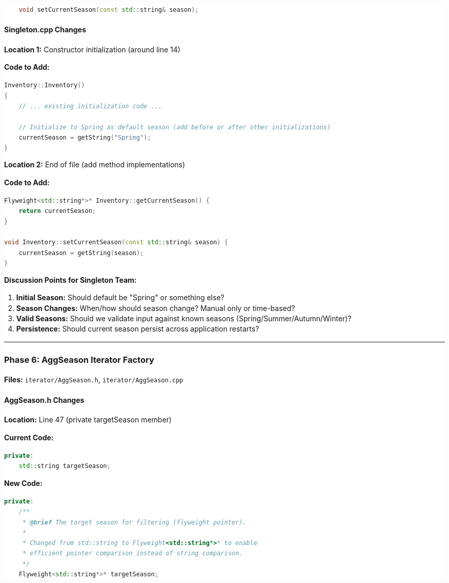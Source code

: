 ```cpp
    void setCurrentSeason(const std::string& season);
```

#### Singleton.cpp Changes

**Location 1:** Constructor initialization (around line 14)

**Code to Add:**
```cpp
Inventory::Inventory()
{
    // ... existing initialization code ...

    // Initialize to Spring as default season (add before or after other initializations)
    currentSeason = getString("Spring");
}
```

**Location 2:** End of file (add method implementations)

**Code to Add:**
```cpp
Flyweight<std::string*>* Inventory::getCurrentSeason() {
    return currentSeason;
}

void Inventory::setCurrentSeason(const std::string& season) {
    currentSeason = getString(season);
}
```

**Discussion Points for Singleton Team:**
1. **Initial Season:** Should default be "Spring" or something else?
2. **Season Changes:** When/how should season change? Manual only or time-based?
3. **Valid Seasons:** Should we validate input against known seasons (Spring/Summer/Autumn/Winter)?
4. **Persistence:** Should current season persist across application restarts?

---

### Phase 6: AggSeason Iterator Factory

**Files:** `iterator/AggSeason.h`, `iterator/AggSeason.cpp`

#### AggSeason.h Changes

**Location:** Line 47 (private targetSeason member)

**Current Code:**
```cpp
private:
    std::string targetSeason;
```

**New Code:**
```cpp
private:
    /**
     * @brief The target season for filtering (flyweight pointer).
     *
     * Changed from std::string to Flyweight<std::string*>* to enable
     * efficient pointer comparison instead of string comparison.
     */
    Flyweight<std::string*>* targetSeason;
```

